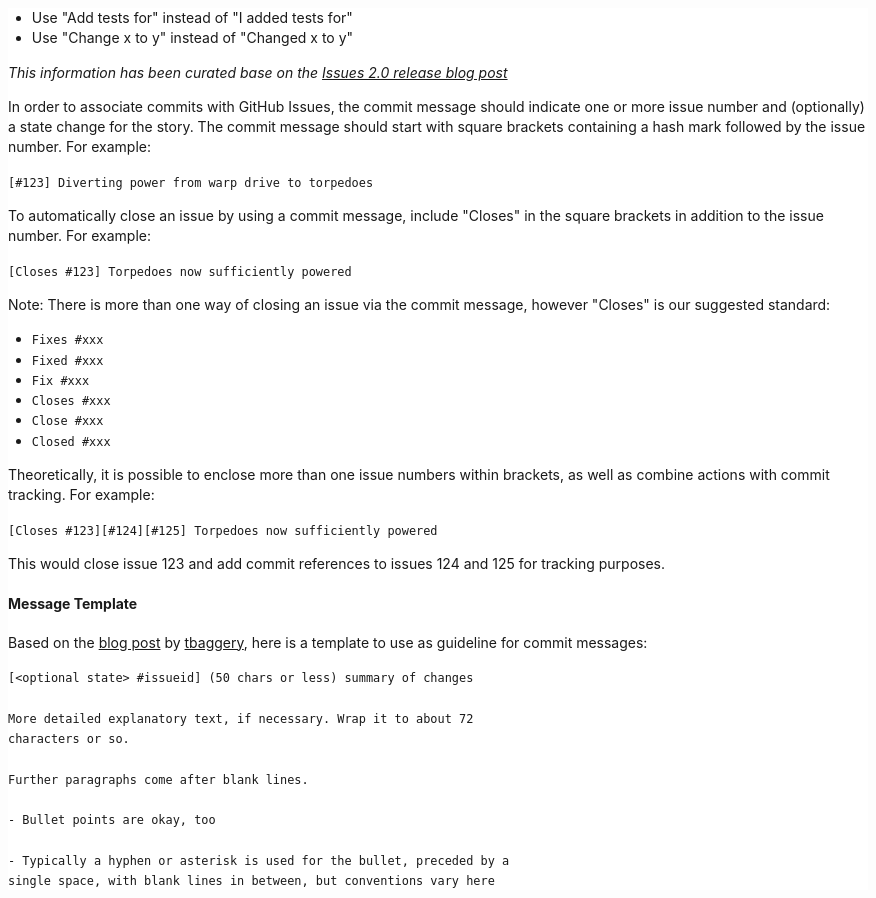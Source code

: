 - Use "Add tests for" instead of "I added tests for"
- Use "Change x to y" instead of "Changed x to y"

*This information has been curated base on the [Issues 2.0 release blog post](https://github.com/blog/831-issues-2-0-the-next-generation)*

In order to associate commits with GitHub Issues, the commit message should indicate one or more issue number and (optionally) a state change for the story. The commit message should start with square brackets containing a hash mark followed by the issue number. For example:

```text
[#123] Diverting power from warp drive to torpedoes
```

To automatically close an issue by using a commit message, include "Closes" in the square brackets in addition to the issue number. For example:

```text
[Closes #123] Torpedoes now sufficiently powered
```

Note: There is more than one way of closing an issue via the commit message, however "Closes" is our suggested standard:

- `Fixes #xxx`
- `Fixed #xxx`
- `Fix #xxx`
- `Closes #xxx`
- `Close #xxx`
- `Closed #xxx`

Theoretically, it is possible to enclose more than one issue numbers within brackets, as well as combine actions with commit tracking. For example:

```text
[Closes #123][#124][#125] Torpedoes now sufficiently powered
```

This would close issue 123 and add commit references to issues 124 and 125 for tracking purposes.

#### Message Template

Based on the [blog post](http://tbaggery.com/2008/04/19/a-note-about-git-commit-messages.html) by [tbaggery](http://tbaggery.com/), here is a template to use as guideline for commit messages:

```text
[<optional state> #issueid] (50 chars or less) summary of changes

More detailed explanatory text, if necessary. Wrap it to about 72
characters or so.

Further paragraphs come after blank lines.

- Bullet points are okay, too

- Typically a hyphen or asterisk is used for the bullet, preceded by a
single space, with blank lines in between, but conventions vary here
```
